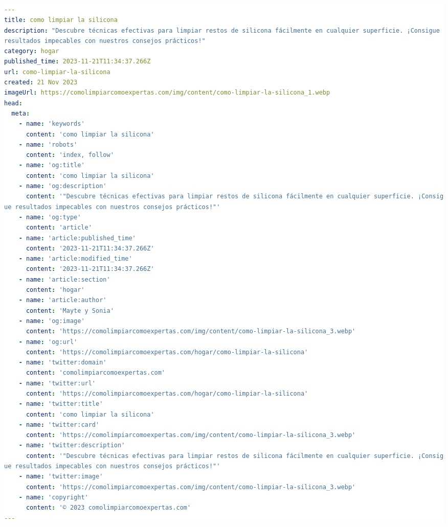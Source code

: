```yaml
---
title: como limpiar la silicona
description: "Descubre técnicas efectivas para limpiar restos de silicona fácilmente en cualquier superficie. ¡Consigue resultados impecables con nuestros consejos prácticos!"
category: hogar
published_time: 2023-11-21T11:34:37.266Z
url: como-limpiar-la-silicona
created: 21 Nov 2023
imageUrl: https://comolimpiarcomoexpertas.com/img/content/como-limpiar-la-silicona_1.webp
head:
  meta:
    - name: 'keywords'
      content: 'como limpiar la silicona'
    - name: 'robots'
      content: 'index, follow'
    - name: 'og:title'
      content: 'como limpiar la silicona'
    - name: 'og:description'
      content: '"Descubre técnicas efectivas para limpiar restos de silicona fácilmente en cualquier superficie. ¡Consigue resultados impecables con nuestros consejos prácticos!"'
    - name: 'og:type'
      content: 'article'
    - name: 'article:published_time'
      content: '2023-11-21T11:34:37.266Z'
    - name: 'article:modified_time'
      content: '2023-11-21T11:34:37.266Z'
    - name: 'article:section'
      content: 'hogar'
    - name: 'article:author'
      content: 'Mayte y Sonia'
    - name: 'og:image'
      content: 'https://comolimpiarcomoexpertas.com/img/content/como-limpiar-la-silicona_3.webp'
    - name: 'og:url'
      content: 'https://comolimpiarcomoexpertas.com/hogar/como-limpiar-la-silicona'
    - name: 'twitter:domain'
      content: 'comolimpiarcomoexpertas.com'
    - name: 'twitter:url'
      content: 'https://comolimpiarcomoexpertas.com/hogar/como-limpiar-la-silicona'
    - name: 'twitter:title'
      content: 'como limpiar la silicona'
    - name: 'twitter:card'
      content: 'https://comolimpiarcomoexpertas.com/img/content/como-limpiar-la-silicona_3.webp'
    - name: 'twitter:description'
      content: '"Descubre técnicas efectivas para limpiar restos de silicona fácilmente en cualquier superficie. ¡Consigue resultados impecables con nuestros consejos prácticos!"'
    - name: 'twitter:image'
      content: 'https://comolimpiarcomoexpertas.com/img/content/como-limpiar-la-silicona_3.webp'
    - name: 'copyright'
      content: '© 2023 comolimpiarcomoexpertas.com'
---
```
